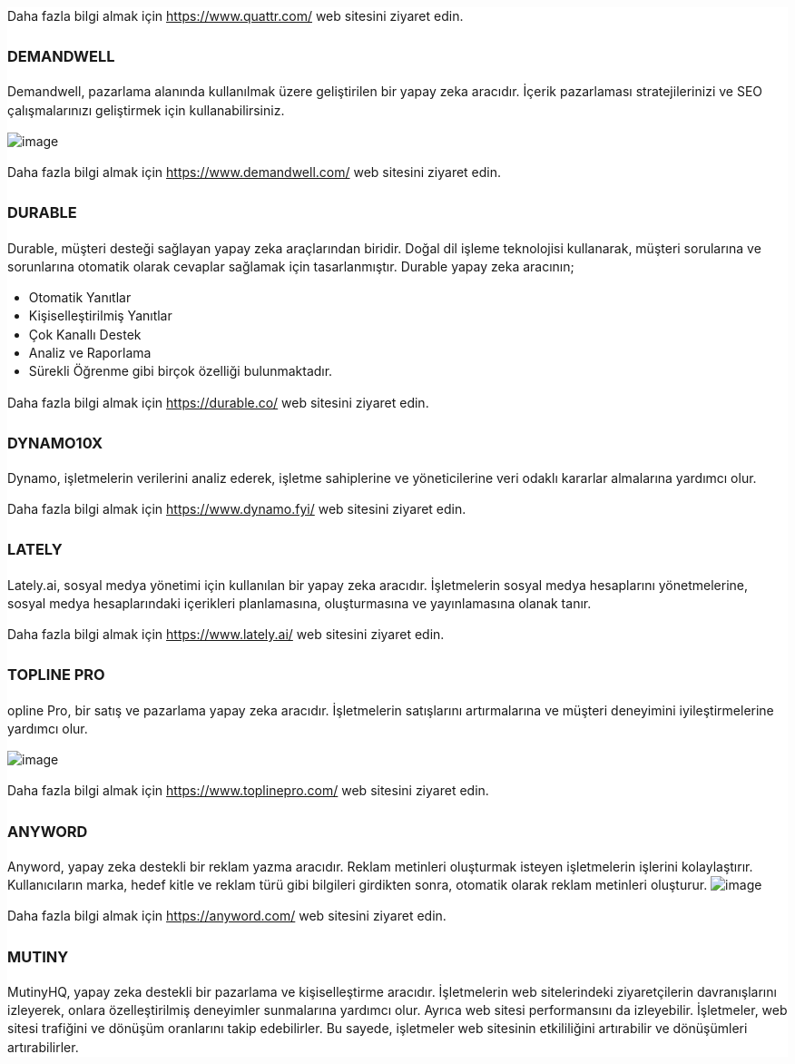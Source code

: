 Daha fazla bilgi almak için https://www.quattr.com/ web sitesini ziyaret edin. 

### DEMANDWELL 
Demandwell, pazarlama alanında kullanılmak üzere geliştirilen bir yapay zeka aracıdır. İçerik pazarlaması stratejilerinizi ve SEO çalışmalarınızı geliştirmek için kullanabilirsiniz. 

![image](https://user-images.githubusercontent.com/123966022/228813429-b783e80a-6030-4e27-9973-a13d414ed4dd.png)

Daha fazla bilgi almak için https://www.demandwell.com/ web sitesini ziyaret edin. 

### DURABLE 
Durable, müşteri desteği sağlayan yapay zeka araçlarından biridir. Doğal dil işleme teknolojisi kullanarak, müşteri sorularına ve sorunlarına otomatik olarak cevaplar sağlamak için tasarlanmıştır.
Durable yapay zeka aracının; 
- Otomatik Yanıtlar
- Kişiselleştirilmiş Yanıtlar
- Çok Kanallı Destek
- Analiz ve Raporlama
- Sürekli Öğrenme gibi birçok özelliği bulunmaktadır. 

Daha fazla bilgi almak için https://durable.co/ web sitesini ziyaret edin. 

### DYNAMO10X 
Dynamo, işletmelerin verilerini analiz ederek, işletme sahiplerine ve yöneticilerine veri odaklı kararlar almalarına yardımcı olur.

Daha fazla bilgi almak için https://www.dynamo.fyi/ web sitesini ziyaret edin. 
 
### LATELY
Lately.ai, sosyal medya yönetimi için kullanılan bir yapay zeka aracıdır. İşletmelerin sosyal medya hesaplarını yönetmelerine, sosyal medya hesaplarındaki içerikleri planlamasına, oluşturmasına ve yayınlamasına olanak tanır.

Daha fazla bilgi almak için https://www.lately.ai/ web sitesini ziyaret edin. 

### TOPLINE PRO 
opline Pro, bir satış ve pazarlama yapay zeka aracıdır. İşletmelerin satışlarını artırmalarına ve müşteri deneyimini iyileştirmelerine yardımcı olur. 

![image](https://user-images.githubusercontent.com/123966022/229113408-40d9ace4-9ece-4d9a-bdb3-82ca103b2db5.png)

Daha fazla bilgi almak için https://www.toplinepro.com/ web sitesini ziyaret edin. 

### ANYWORD 
Anyword, yapay zeka destekli bir reklam yazma aracıdır. Reklam metinleri oluşturmak isteyen işletmelerin işlerini kolaylaştırır. Kullanıcıların marka, hedef kitle ve reklam türü gibi bilgileri girdikten sonra, otomatik olarak reklam metinleri oluşturur. 
![image](https://user-images.githubusercontent.com/123966022/228813543-95e5c8a9-178c-4ccf-8c36-339b63b721a3.png)

Daha fazla bilgi almak için https://anyword.com/ web sitesini ziyaret edin. 

### MUTINY 
MutinyHQ, yapay zeka destekli bir pazarlama ve kişiselleştirme aracıdır. İşletmelerin web sitelerindeki ziyaretçilerin davranışlarını izleyerek, onlara özelleştirilmiş deneyimler sunmalarına yardımcı olur. Ayrıca web sitesi performansını da izleyebilir. İşletmeler, web sitesi trafiğini ve dönüşüm oranlarını takip edebilirler. Bu sayede, işletmeler web sitesinin etkililiğini artırabilir ve dönüşümleri artırabilirler.
